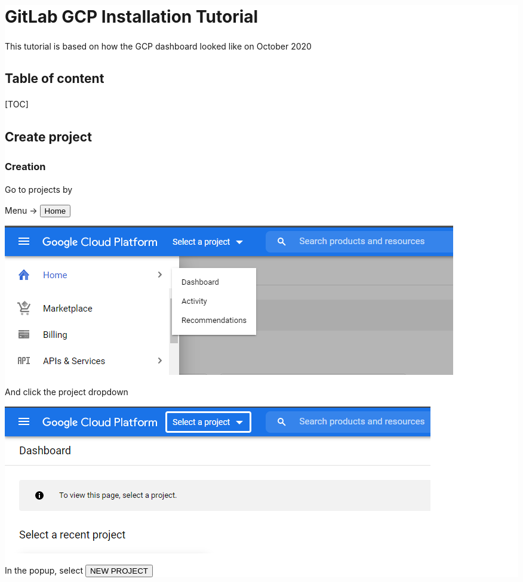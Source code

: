 # GitLab GCP Installation Tutorial 

This tutorial is based on how the GCP dashboard looked like on October 2020

## Table of content

[TOC]



## Create project 

### Creation 

Go to projects by 

Menu -> <button>Home</button>



![](./1.PNG)

And click the project dropdown 

![](./2.PNG)

In the popup, select <button>NEW PROJECT</button> 
